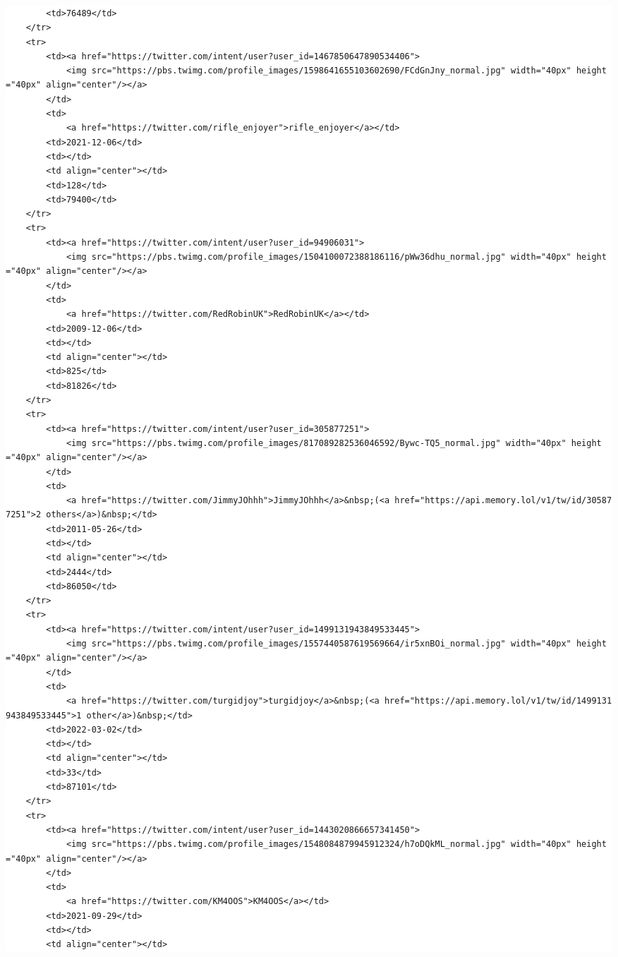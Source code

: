             <td>76489</td>
        </tr>
        <tr>
            <td><a href="https://twitter.com/intent/user?user_id=1467850647890534406">
                <img src="https://pbs.twimg.com/profile_images/1598641655103602690/FCdGnJny_normal.jpg" width="40px" height="40px" align="center"/></a>
            </td>
            <td>
                <a href="https://twitter.com/rifle_enjoyer">rifle_enjoyer</a></td>
            <td>2021-12-06</td>
            <td></td>
            <td align="center"></td>
            <td>128</td>
            <td>79400</td>
        </tr>
        <tr>
            <td><a href="https://twitter.com/intent/user?user_id=94906031">
                <img src="https://pbs.twimg.com/profile_images/1504100072388186116/pWw36dhu_normal.jpg" width="40px" height="40px" align="center"/></a>
            </td>
            <td>
                <a href="https://twitter.com/RedRobinUK">RedRobinUK</a></td>
            <td>2009-12-06</td>
            <td></td>
            <td align="center"></td>
            <td>825</td>
            <td>81826</td>
        </tr>
        <tr>
            <td><a href="https://twitter.com/intent/user?user_id=305877251">
                <img src="https://pbs.twimg.com/profile_images/817089282536046592/Bywc-TQ5_normal.jpg" width="40px" height="40px" align="center"/></a>
            </td>
            <td>
                <a href="https://twitter.com/JimmyJOhhh">JimmyJOhhh</a>&nbsp;(<a href="https://api.memory.lol/v1/tw/id/305877251">2 others</a>)&nbsp;</td>
            <td>2011-05-26</td>
            <td></td>
            <td align="center"></td>
            <td>2444</td>
            <td>86050</td>
        </tr>
        <tr>
            <td><a href="https://twitter.com/intent/user?user_id=1499131943849533445">
                <img src="https://pbs.twimg.com/profile_images/1557440587619569664/ir5xnBOi_normal.jpg" width="40px" height="40px" align="center"/></a>
            </td>
            <td>
                <a href="https://twitter.com/turgidjoy">turgidjoy</a>&nbsp;(<a href="https://api.memory.lol/v1/tw/id/1499131943849533445">1 other</a>)&nbsp;</td>
            <td>2022-03-02</td>
            <td></td>
            <td align="center"></td>
            <td>33</td>
            <td>87101</td>
        </tr>
        <tr>
            <td><a href="https://twitter.com/intent/user?user_id=1443020866657341450">
                <img src="https://pbs.twimg.com/profile_images/1548084879945912324/h7oDQkML_normal.jpg" width="40px" height="40px" align="center"/></a>
            </td>
            <td>
                <a href="https://twitter.com/KM4OOS">KM4OOS</a></td>
            <td>2021-09-29</td>
            <td></td>
            <td align="center"></td>